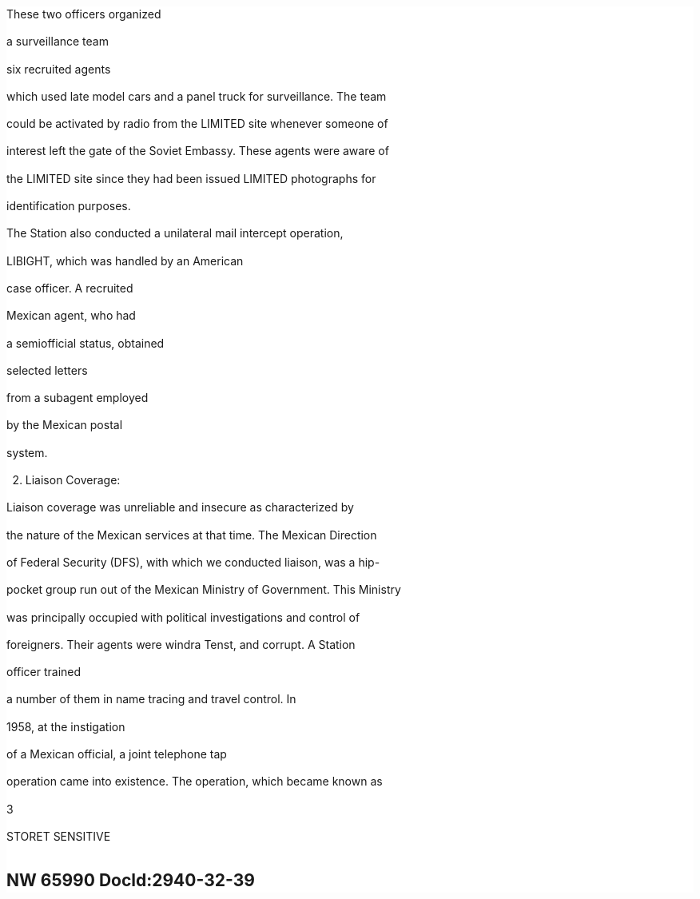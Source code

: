 These two officers organized

a surveillance team

six recruited agents

which used late model cars and a panel truck for surveillance. The team

could be activated by radio from the LIMITED site whenever someone of

interest left the gate of the Soviet Embassy. These agents were aware of

the LIMITED site since they had been issued LIMITED photographs for

identification purposes.

The Station also conducted a unilateral mail intercept operation,

LIBIGHT, which was handled by an American

case officer. A recruited

Mexican agent, who had

a semiofficial status, obtained

selected letters

from a subagent employed

by the Mexican postal

system.

2. Liaison Coverage:

Liaison coverage was unreliable and insecure as characterized by

the nature of the Mexican services at that time. The Mexican Direction

of Federal Security (DFS), with which we conducted liaison, was a hip-

pocket group run out of the Mexican Ministry of Government. This Ministry

was principally occupied with political investigations and control of

foreigners. Their agents were windra Tenst, and corrupt. A Station

officer trained

a number of them in name tracing and travel control. In

1958, at the instigation

of a Mexican official, a joint telephone tap

operation came into existence. The operation, which became known as

3

STORET SENSITIVE

NW 65990 Docld:2940-32-39
---
